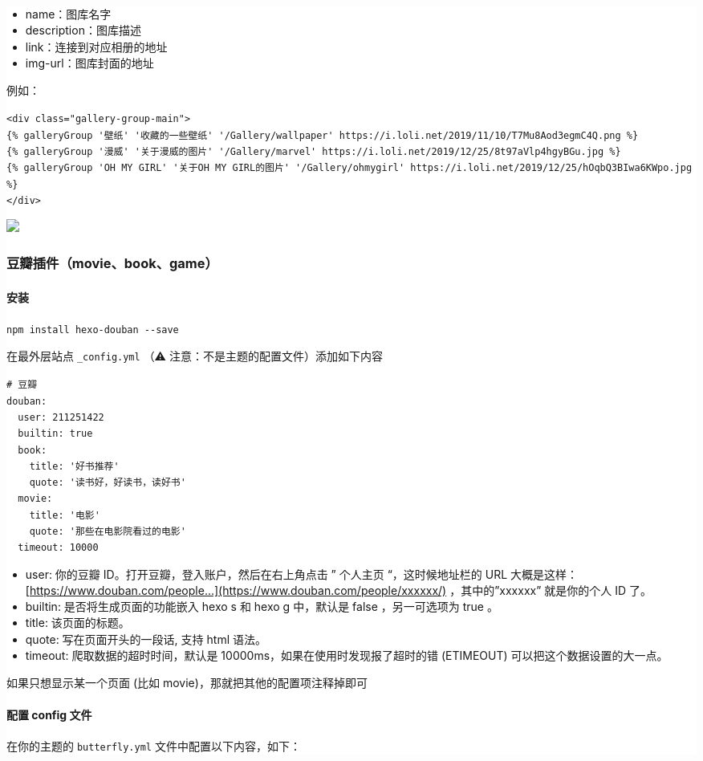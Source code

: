 *   name：图库名字
*   description：图库描述
*   link：连接到对应相册的地址
*   img-url：图库封面的地址

例如：

```
<div class="gallery-group-main">
{% galleryGroup '壁纸' '收藏的一些壁纸' '/Gallery/wallpaper' https://i.loli.net/2019/11/10/T7Mu8Aod3egmC4Q.png %}
{% galleryGroup '漫威' '关于漫威的图片' '/Gallery/marvel' https://i.loli.net/2019/12/25/8t97aVlp4hgyBGu.jpg %}
{% galleryGroup 'OH MY GIRL' '关于OH MY GIRL的图片' '/Gallery/ohmygirl' https://i.loli.net/2019/12/25/hOqbQ3BIwa6KWpo.jpg %}
</div>
```

<img src="https://cdn.jsdelivr.net/gh/jerryc127/CDN/img/20191226003414.png"></img>

### 豆瓣插件（movie、book、game）

#### 安装

```
npm install hexo-douban --save
```

在最外层站点 `_config.yml` （⚠️ 注意：不是主题的配置文件）添加如下内容

```
# 豆瓣
douban:
  user: 211251422
  builtin: true
  book:
    title: '好书推荐'
    quote: '读书好，好读书，读好书'
  movie:
    title: '电影'
    quote: '那些在电影院看过的电影'
  timeout: 10000
```

*   user: 你的豆瓣 ID。打开豆瓣，登入账户，然后在右上角点击 ” 个人主页 “，这时候地址栏的 URL 大概是这样：[https://www.douban.com/people...](https://www.douban.com/people/xxxxxx/) ，其中的”xxxxxx” 就是你的个人 ID 了。
*   builtin: 是否将生成页面的功能嵌入 hexo s 和 hexo g 中，默认是 false ，另一可选项为 true 。
*   title: 该页面的标题。
*   quote: 写在页面开头的一段话, 支持 html 语法。
*   timeout: 爬取数据的超时时间，默认是 10000ms，如果在使用时发现报了超时的错 (ETIMEOUT) 可以把这个数据设置的大一点。

如果只想显示某一个页面 (比如 movie)，那就把其他的配置项注释掉即可

#### 配置 config 文件

在你的主题的 `butterfly.yml` 文件中配置以下内容，如下：
